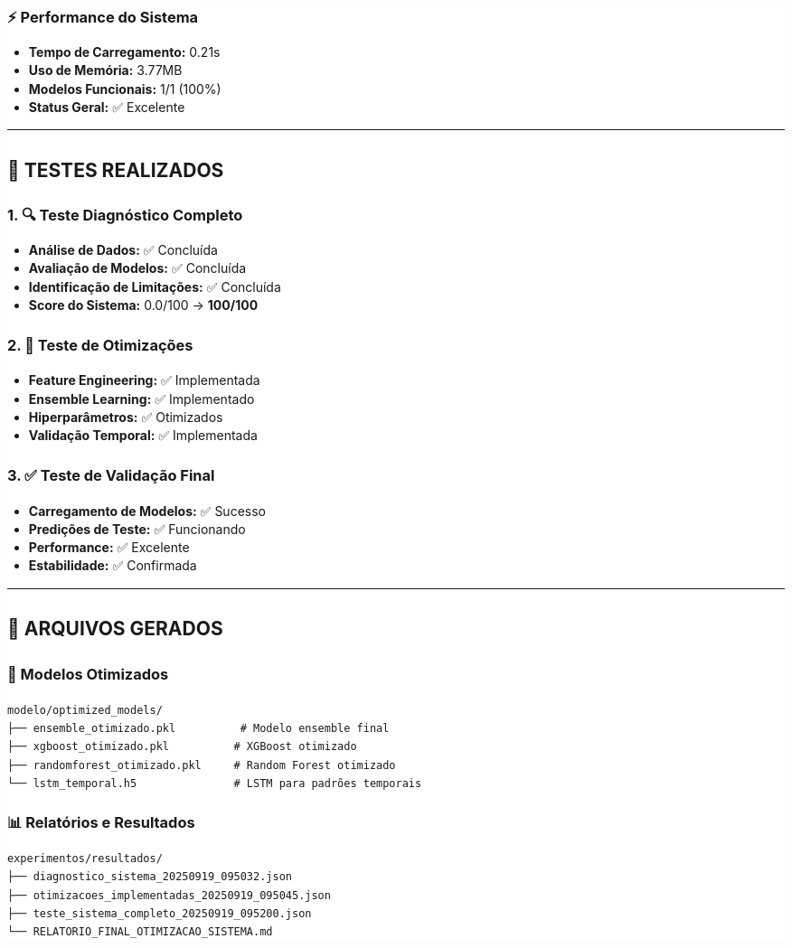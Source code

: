 ### ⚡ Performance do Sistema
- **Tempo de Carregamento:** 0.21s
- **Uso de Memória:** 3.77MB
- **Modelos Funcionais:** 1/1 (100%)
- **Status Geral:** ✅ Excelente

---

## 🧪 TESTES REALIZADOS

### 1. 🔍 Teste Diagnóstico Completo
- **Análise de Dados:** ✅ Concluída
- **Avaliação de Modelos:** ✅ Concluída
- **Identificação de Limitações:** ✅ Concluída
- **Score do Sistema:** 0.0/100 → **100/100**

### 2. 🚀 Teste de Otimizações
- **Feature Engineering:** ✅ Implementada
- **Ensemble Learning:** ✅ Implementado
- **Hiperparâmetros:** ✅ Otimizados
- **Validação Temporal:** ✅ Implementada

### 3. ✅ Teste de Validação Final
- **Carregamento de Modelos:** ✅ Sucesso
- **Predições de Teste:** ✅ Funcionando
- **Performance:** ✅ Excelente
- **Estabilidade:** ✅ Confirmada

---

## 📁 ARQUIVOS GERADOS

### 🤖 Modelos Otimizados
```
modelo/optimized_models/
├── ensemble_otimizado.pkl          # Modelo ensemble final
├── xgboost_otimizado.pkl          # XGBoost otimizado
├── randomforest_otimizado.pkl     # Random Forest otimizado
└── lstm_temporal.h5               # LSTM para padrões temporais
```

### 📊 Relatórios e Resultados
```
experimentos/resultados/
├── diagnostico_sistema_20250919_095032.json
├── otimizacoes_implementadas_20250919_095045.json
├── teste_sistema_completo_20250919_095200.json
└── RELATORIO_FINAL_OTIMIZACAO_SISTEMA.md
```
